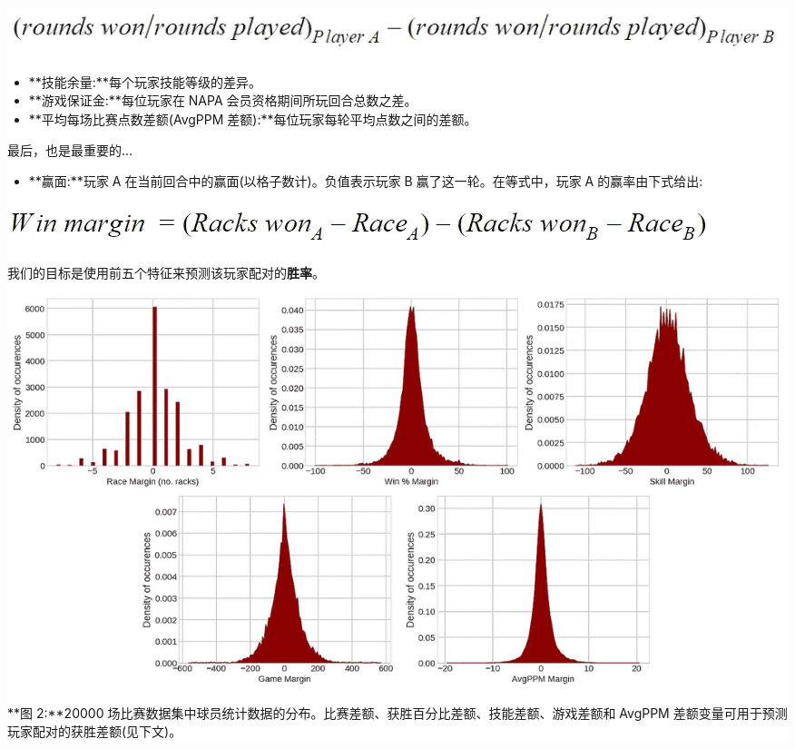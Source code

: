 ![](img/217025dfef340de654812aae2cccdac4.png)

*   **技能余量:**每个玩家技能等级的差异。
*   **游戏保证金:**每位玩家在 NAPA 会员资格期间所玩回合总数之差。
*   **平均每场比赛点数差额(AvgPPM 差额):**每位玩家每轮平均点数之间的差额。

最后，也是最重要的…

*   **赢面:**玩家 A 在当前回合中的赢面(以格子数计)。负值表示玩家 B 赢了这一轮。在等式中，玩家 A 的赢率由下式给出:

![](img/df842926e6471cf67414125e53b3ad83.png)

我们的目标是使用前五个特征来预测该玩家配对的**胜率**。

![](img/eee0d51a334936a76657ca3ca8271da3.png)

**图 2:**20000 场比赛数据集中球员统计数据的分布。比赛差额、获胜百分比差额、技能差额、游戏差额和 AvgPPM 差额变量可用于预测玩家配对的获胜差额(见下文)。
